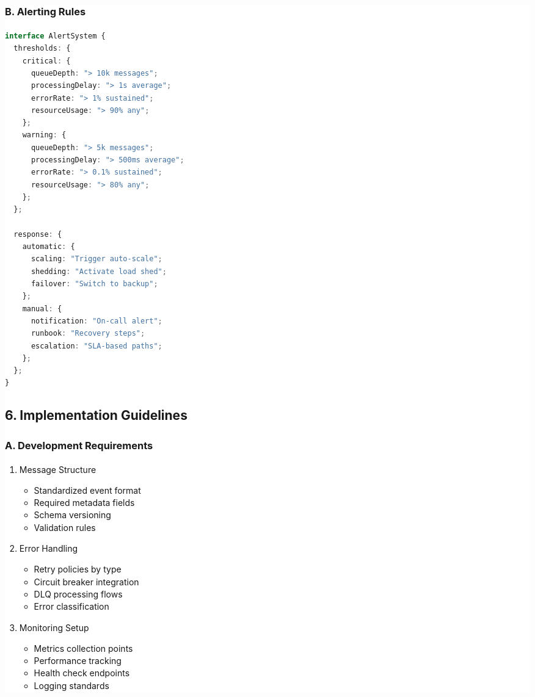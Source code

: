 ### B. Alerting Rules
```typescript
interface AlertSystem {
  thresholds: {
    critical: {
      queueDepth: "> 10k messages";
      processingDelay: "> 1s average";
      errorRate: "> 1% sustained";
      resourceUsage: "> 90% any";
    };
    warning: {
      queueDepth: "> 5k messages";
      processingDelay: "> 500ms average";
      errorRate: "> 0.1% sustained";
      resourceUsage: "> 80% any";
    };
  };
  
  response: {
    automatic: {
      scaling: "Trigger auto-scale";
      shedding: "Activate load shed";
      failover: "Switch to backup";
    };
    manual: {
      notification: "On-call alert";
      runbook: "Recovery steps";
      escalation: "SLA-based paths";
    };
  };
}
```

## 6. Implementation Guidelines

### A. Development Requirements
1. Message Structure
   - Standardized event format
   - Required metadata fields
   - Schema versioning
   - Validation rules

2. Error Handling
   - Retry policies by type
   - Circuit breaker integration
   - DLQ processing flows
   - Error classification

3. Monitoring Setup
   - Metrics collection points
   - Performance tracking
   - Health check endpoints
   - Logging standards
